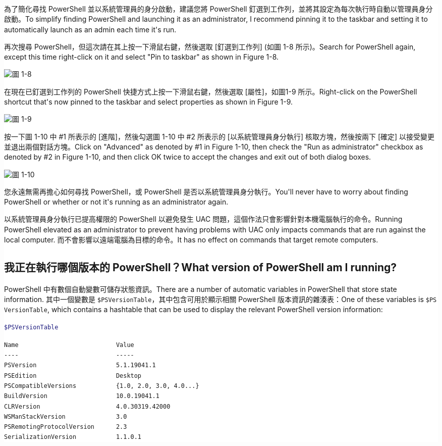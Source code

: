<span data-ttu-id="0ec36-145">為了簡化尋找 PowerShell 並以系統管理員的身分啟動，建議您將 PowerShell 釘選到工作列，並將其設定為每次執行時自動以管理員身分啟動。</span><span class="sxs-lookup"><span data-stu-id="0ec36-145">To simplify finding PowerShell and launching it as an administrator, I recommend pinning it to the taskbar and setting it to automatically launch as an admin each time it's run.</span></span>

<span data-ttu-id="0ec36-146">再次搜尋 PowerShell，但這次請在其上按一下滑鼠右鍵，然後選取 [釘選到工作列] (如圖 1-8 所示)。</span><span class="sxs-lookup"><span data-stu-id="0ec36-146">Search for PowerShell again, except this time right-click on it and select "Pin to taskbar" as shown in Figure 1-8.</span></span>

![圖 1-8](media/figure1-8.png)

<span data-ttu-id="0ec36-148">在現在已釘選到工作列的 PowerShell 快捷方式上按一下滑鼠右鍵，然後選取 [屬性]，如圖1-9 所示。</span><span class="sxs-lookup"><span data-stu-id="0ec36-148">Right-click on the PowerShell shortcut that's now pinned to the taskbar and select properties as shown in Figure 1-9.</span></span>

![圖 1-9](media/figure1-9.png)

<span data-ttu-id="0ec36-150">按一下圖 1-10 中 #1 所表示的 [進階]，然後勾選圖 1-10 中 #2 所表示的 [以系統管理員身分執行] 核取方塊，然後按兩下 [確定] 以接受變更並退出兩個對話方塊。</span><span class="sxs-lookup"><span data-stu-id="0ec36-150">Click on "Advanced" as denoted by #1 in Figure 1-10, then check the "Run as administrator" checkbox as denoted by #2 in Figure 1-10, and then click OK twice to accept the changes and exit out of both dialog boxes.</span></span>

![圖 1-10](media/figure1-10.png)

<span data-ttu-id="0ec36-152">您永遠無需再擔心如何尋找 PowerShell，或 PowerShell 是否以系統管理員身分執行。</span><span class="sxs-lookup"><span data-stu-id="0ec36-152">You'll never have to worry about finding PowerShell or whether or not it's running as an administrator again.</span></span>

<span data-ttu-id="0ec36-153">以系統管理員身分執行已提高權限的 PowerShell 以避免發生 UAC 問題，這個作法只會影響針對本機電腦執行的命令。</span><span class="sxs-lookup"><span data-stu-id="0ec36-153">Running PowerShell elevated as an administrator to prevent having problems with UAC only impacts commands that are run against the local computer.</span></span> <span data-ttu-id="0ec36-154">而不會影響以遠端電腦為目標的命令。</span><span class="sxs-lookup"><span data-stu-id="0ec36-154">It has no effect on commands that target remote computers.</span></span>

## <a name="what-version-of-powershell-am-i-running"></a><span data-ttu-id="0ec36-155">我正在執行哪個版本的 PowerShell？</span><span class="sxs-lookup"><span data-stu-id="0ec36-155">What version of PowerShell am I running?</span></span>

<span data-ttu-id="0ec36-156">PowerShell 中有數個自動變數可儲存狀態資訊。</span><span class="sxs-lookup"><span data-stu-id="0ec36-156">There are a number of automatic variables in PowerShell that store state information.</span></span> <span data-ttu-id="0ec36-157">其中一個變數是 `$PSVersionTable`，其中包含可用於顯示相關 PowerShell 版本資訊的雜湊表：</span><span class="sxs-lookup"><span data-stu-id="0ec36-157">One of these variables is `$PSVersionTable`, which contains a hashtable that can be used to display the relevant PowerShell version information:</span></span>

```powershell
$PSVersionTable
```

```Output
Name                           Value
----                           -----
PSVersion                      5.1.19041.1
PSEdition                      Desktop
PSCompatibleVersions           {1.0, 2.0, 3.0, 4.0...}
BuildVersion                   10.0.19041.1
CLRVersion                     4.0.30319.42000
WSManStackVersion              3.0
PSRemotingProtocolVersion      2.3
SerializationVersion           1.1.0.1
```


[about_Automatic_Variables]: /powershell/module/microsoft.powershell.core/about/about_automatic_variables
[about_Execution_Policies]: /powershell//powershell/module/microsoft.powershell.core/about/about_execution_policies
[升級現有的 Windows PowerShell]: /powershell/scripting/windows-powershell/install/installing-windows-powershell#upgrading-existing-windows-powershell
[Upgrading existing Windows PowerShell]: /powershell/scripting/windows-powershell/install/installing-windows-powershell#upgrading-existing-windows-powershell
[安裝 PowerShell]: /powershell/scripting/install/installing-powershell
[Installing PowerShell]: /powershell/scripting/install/installing-powershell
[啟動 Windows PowerShell]: /powershell/scripting/windows-powershell/starting-windows-powershell
[Starting Windows PowerShell]: /powershell/scripting/windows-powershell/starting-windows-powershell